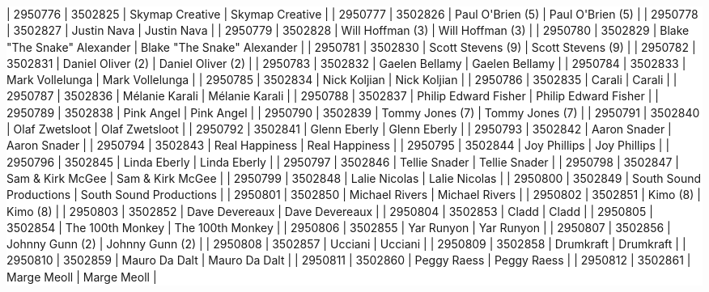 | 2950776 | 3502825 | Skymap Creative | Skymap Creative |
| 2950777 | 3502826 | Paul O'Brien (5) | Paul O'Brien (5) |
| 2950778 | 3502827 | Justin Nava | Justin Nava |
| 2950779 | 3502828 | Will Hoffman (3) | Will Hoffman (3) |
| 2950780 | 3502829 | Blake "The Snake" Alexander | Blake "The Snake" Alexander |
| 2950781 | 3502830 | Scott Stevens (9) | Scott Stevens (9) |
| 2950782 | 3502831 | Daniel Oliver (2) | Daniel Oliver (2) |
| 2950783 | 3502832 | Gaelen Bellamy | Gaelen Bellamy |
| 2950784 | 3502833 | Mark Vollelunga | Mark Vollelunga |
| 2950785 | 3502834 | Nick Koljian | Nick Koljian |
| 2950786 | 3502835 | Carali | Carali |
| 2950787 | 3502836 | Mélanie Karali | Mélanie Karali |
| 2950788 | 3502837 | Philip Edward Fisher | Philip Edward Fisher |
| 2950789 | 3502838 | Pink Angel | Pink Angel |
| 2950790 | 3502839 | Tommy Jones (7) | Tommy Jones (7) |
| 2950791 | 3502840 | Olaf Zwetsloot | Olaf Zwetsloot |
| 2950792 | 3502841 | Glenn Eberly | Glenn Eberly |
| 2950793 | 3502842 | Aaron Snader | Aaron Snader |
| 2950794 | 3502843 | Real Happiness | Real Happiness |
| 2950795 | 3502844 | Joy Phillips | Joy Phillips |
| 2950796 | 3502845 | Linda Eberly | Linda Eberly |
| 2950797 | 3502846 | Tellie Snader | Tellie Snader |
| 2950798 | 3502847 | Sam & Kirk McGee | Sam & Kirk McGee |
| 2950799 | 3502848 | Lalie Nicolas | Lalie Nicolas |
| 2950800 | 3502849 | South Sound Productions | South Sound Productions |
| 2950801 | 3502850 | Michael Rivers | Michael Rivers |
| 2950802 | 3502851 | Kimo (8) | Kimo (8) |
| 2950803 | 3502852 | Dave Devereaux | Dave Devereaux |
| 2950804 | 3502853 | Cladd | Cladd |
| 2950805 | 3502854 | The 100th Monkey | The 100th Monkey |
| 2950806 | 3502855 | Yar Runyon | Yar Runyon |
| 2950807 | 3502856 | Johnny Gunn (2) | Johnny Gunn (2) |
| 2950808 | 3502857 | Ucciani | Ucciani |
| 2950809 | 3502858 | Drumkraft | Drumkraft |
| 2950810 | 3502859 | Mauro Da Dalt | Mauro Da Dalt |
| 2950811 | 3502860 | Peggy Raess | Peggy Raess |
| 2950812 | 3502861 | Marge Meoll | Marge Meoll |